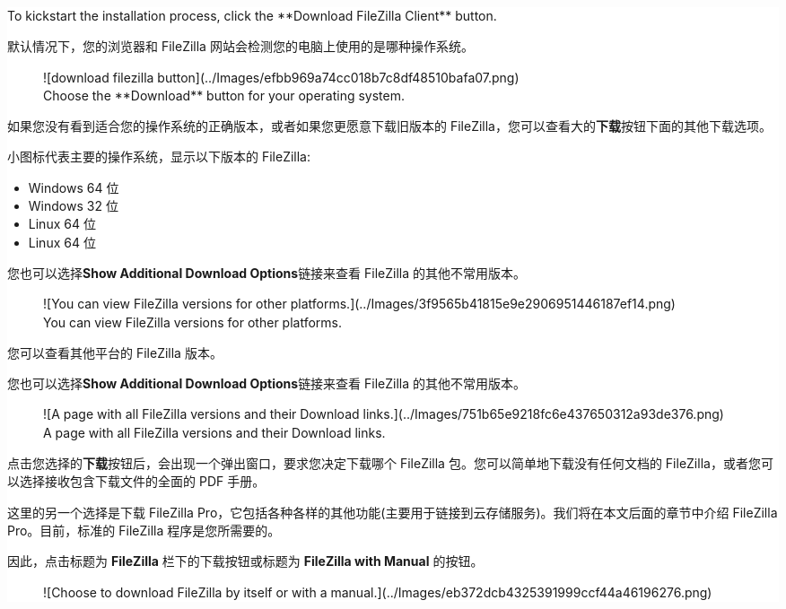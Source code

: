 <figcaption id="caption-attachment-110551" class="wp-caption-text">To kickstart the installation process, click the **Download FileZilla Client** button.</figcaption>

</figure>

默认情况下，您的浏览器和 FileZilla 网站会检测您的电脑上使用的是哪种操作系统。

<figure id="attachment_110556" aria-describedby="caption-attachment-110556" style="width: 1444px" class="wp-caption alignnone">![download filezilla button](../Images/efbb969a74cc018b7c8df48510bafa07.png)

<figcaption id="caption-attachment-110556" class="wp-caption-text">Choose the **Download** button for your operating system.</figcaption>

</figure>

如果您没有看到适合您的操作系统的正确版本，或者如果您更愿意下载旧版本的 FileZilla，您可以查看大的**下载**按钮下面的其他下载选项。

小图标代表主要的操作系统，显示以下版本的 FileZilla:

*   Windows 64 位
*   Windows 32 位
*   Linux 64 位
*   Linux 64 位

您也可以选择**Show Additional Download Options**链接来查看 FileZilla 的其他不常用版本。

<figure id="attachment_110596" aria-describedby="caption-attachment-110596" style="width: 1444px" class="wp-caption alignnone">![You can view FileZilla versions for other platforms.](../Images/3f9565b41815e9e2906951446187ef14.png)

<figcaption id="caption-attachment-110596" class="wp-caption-text">You can view FileZilla versions for other platforms.</figcaption>

</figure>

您可以查看其他平台的 FileZilla 版本。

您也可以选择**Show Additional Download Options**链接来查看 FileZilla 的其他不常用版本。

<figure id="attachment_110597" aria-describedby="caption-attachment-110597" style="width: 1416px" class="wp-caption alignnone">![A page with all FileZilla versions and their Download links.](../Images/751b65e9218fc6e437650312a93de376.png)

<figcaption id="caption-attachment-110597" class="wp-caption-text">A page with all FileZilla versions and their Download links.</figcaption>

</figure>

点击您选择的**下载**按钮后，会出现一个弹出窗口，要求您决定下载哪个 FileZilla 包。您可以简单地下载没有任何文档的 FileZilla，或者您可以选择接收包含下载文件的全面的 PDF 手册。

这里的另一个选择是下载 FileZilla Pro，它包括各种各样的其他功能(主要用于链接到云存储服务)。我们将在本文后面的章节中介绍 FileZilla Pro。目前，标准的 FileZilla 程序是您所需要的。

因此，点击标题为 **FileZilla** 栏下的下载按钮或标题为 **FileZilla with Manual** 的按钮。

<figure id="attachment_110598" aria-describedby="caption-attachment-110598" style="width: 1444px" class="wp-caption alignnone">![Choose to download FileZilla by itself or with a manual.](../Images/eb372dcb4325391999ccf44a46196276.png)
